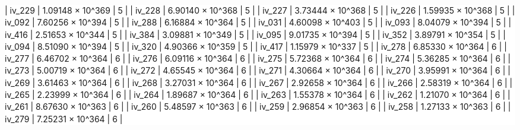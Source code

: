| iv_229 | 1.09148 × 10^369 | 5 |
| iv_228 | 6.90140 × 10^368 | 5 |
| iv_227 | 3.73444 × 10^368 | 5 |
| iv_226 | 1.59935 × 10^368 | 5 |
| iv_092 | 7.60256 × 10^394 | 5 |
| iv_288 | 6.16884 × 10^364 | 5 |
| iv_031 | 4.60098 × 10^403 | 5 |
| iv_093 | 8.04079 × 10^394 | 5 |
| iv_416 | 2.51653 × 10^344 | 5 |
| iv_384 | 3.09881 × 10^349 | 5 |
| iv_095 | 9.01735 × 10^394 | 5 |
| iv_352 | 3.89791 × 10^354 | 5 |
| iv_094 | 8.51090 × 10^394 | 5 |
| iv_320 | 4.90366 × 10^359 | 5 |
| iv_417 | 1.15979 × 10^337 | 5 |
| iv_278 | 6.85330 × 10^364 | 6 |
| iv_277 | 6.46702 × 10^364 | 6 |
| iv_276 | 6.09116 × 10^364 | 6 |
| iv_275 | 5.72368 × 10^364 | 6 |
| iv_274 | 5.36285 × 10^364 | 6 |
| iv_273 | 5.00719 × 10^364 | 6 |
| iv_272 | 4.65545 × 10^364 | 6 |
| iv_271 | 4.30664 × 10^364 | 6 |
| iv_270 | 3.95991 × 10^364 | 6 |
| iv_269 | 3.61463 × 10^364 | 6 |
| iv_268 | 3.27031 × 10^364 | 6 |
| iv_267 | 2.92658 × 10^364 | 6 |
| iv_266 | 2.58319 × 10^364 | 6 |
| iv_265 | 2.23999 × 10^364 | 6 |
| iv_264 | 1.89687 × 10^364 | 6 |
| iv_263 | 1.55378 × 10^364 | 6 |
| iv_262 | 1.21070 × 10^364 | 6 |
| iv_261 | 8.67630 × 10^363 | 6 |
| iv_260 | 5.48597 × 10^363 | 6 |
| iv_259 | 2.96854 × 10^363 | 6 |
| iv_258 | 1.27133 × 10^363 | 6 |
| iv_279 | 7.25231 × 10^364 | 6 |
